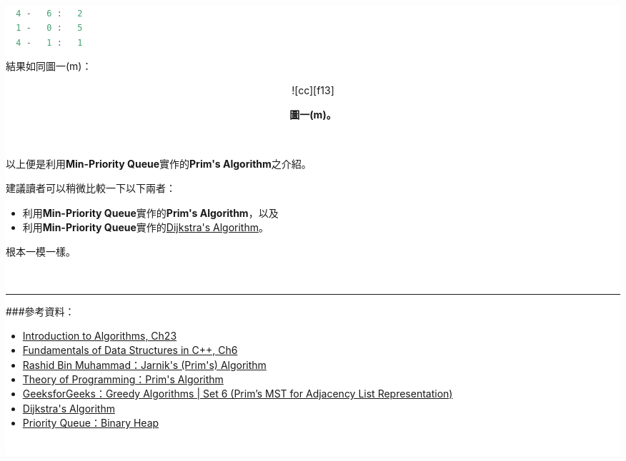 ```cpp
  4 -   6 :   2
  1 -   0 :   5
  4 -   1 :   1
```

結果如同圖一(m)：

<center>
![cc][f13]

**圖一(m)。**
</center>


[f1]: https://github.com/alrightchiu/SecondRound/blob/master/content/Algorithms%20and%20Data%20Structures/Graph%20series/MST_Prim_PQ_fig/f1.png?raw=true
[f2]: https://github.com/alrightchiu/SecondRound/blob/master/content/Algorithms%20and%20Data%20Structures/Graph%20series/MST_Prim_PQ_fig/f2.png?raw=true
[f3]: https://github.com/alrightchiu/SecondRound/blob/master/content/Algorithms%20and%20Data%20Structures/Graph%20series/MST_Prim_PQ_fig/f3.png?raw=true
[f4]: https://github.com/alrightchiu/SecondRound/blob/master/content/Algorithms%20and%20Data%20Structures/Graph%20series/MST_Prim_PQ_fig/f4.png?raw=true
[f5]: https://github.com/alrightchiu/SecondRound/blob/master/content/Algorithms%20and%20Data%20Structures/Graph%20series/MST_Prim_PQ_fig/f5.png?raw=true
[f6]: https://github.com/alrightchiu/SecondRound/blob/master/content/Algorithms%20and%20Data%20Structures/Graph%20series/MST_Prim_PQ_fig/f6.png?raw=true
[f7]: https://github.com/alrightchiu/SecondRound/blob/master/content/Algorithms%20and%20Data%20Structures/Graph%20series/MST_Prim_PQ_fig/f7.png?raw=true
[f8]: https://github.com/alrightchiu/SecondRound/blob/master/content/Algorithms%20and%20Data%20Structures/Graph%20series/MST_Prim_PQ_fig/f8.png?raw=true
[f9]: https://github.com/alrightchiu/SecondRound/blob/master/content/Algorithms%20and%20Data%20Structures/Graph%20series/MST_Prim_PQ_fig/f9.png?raw=true
[f10]: https://github.com/alrightchiu/SecondRound/blob/master/content/Algorithms%20and%20Data%20Structures/Graph%20series/MST_Prim_PQ_fig/f10.png?raw=true
[f11]: https://github.com/alrightchiu/SecondRound/blob/master/content/Algorithms%20and%20Data%20Structures/Graph%20series/MST_Prim_PQ_fig/f11.png?raw=true
[f12]: https://github.com/alrightchiu/SecondRound/blob/master/content/Algorithms%20and%20Data%20Structures/Graph%20series/MST_Prim_PQ_fig/f12.png?raw=true
[f13]: https://github.com/alrightchiu/SecondRound/blob/master/content/Algorithms%20and%20Data%20Structures/Graph%20series/MST_Prim_PQ_fig/f13.png?raw=true


</br>  




 
以上便是利用**Min-Priority Queue**實作的**Prim's Algorithm**之介紹。  

建議讀者可以稍微比較一下以下兩者：

* 利用**Min-Priority Queue**實作的**Prim's Algorithm**，以及
* 利用**Min-Priority Queue**實作的[Dijkstra's Algorithm](http://alrightchiu.github.io/SecondRound/single-source-shortest-pathdijkstras-algorithm.html#code)。

根本一模一樣。

</br>

***

<a name="ref"></a>

###參考資料：

* [Introduction to Algorithms, Ch23](http://www.amazon.com/Introduction-Algorithms-Edition-Thomas-Cormen/dp/0262033844) 
* [Fundamentals of Data Structures in C++, Ch6](http://www.amazon.com/Fundamentals-Data-Structures-Ellis-Horowitz/dp/0929306376)
* [Rashid Bin Muhammad：Jarnik's (Prim's) Algorithm](http://www.personal.kent.edu/~rmuhamma/Algorithms/MyAlgorithms/GraphAlgor/primAlgor.htm)
* [Theory of Programming：Prim's Algorithm](http://theoryofprogramming.com/2015/03/27/prims-algorithm/)
* [GeeksforGeeks：Greedy Algorithms | Set 6 (Prim’s MST for Adjacency List Representation)](http://www.geeksforgeeks.org/greedy-algorithms-set-5-prims-mst-for-adjacency-list-representation/)
* [Dijkstra's Algorithm](http://alrightchiu.github.io/SecondRound/single-source-shortest-pathdijkstras-algorithm.html#code)
* [Priority Queue：Binary Heap](http://alrightchiu.github.io/SecondRound/priority-queuebinary-heap.html)



<a name="series"></a>

</br>
